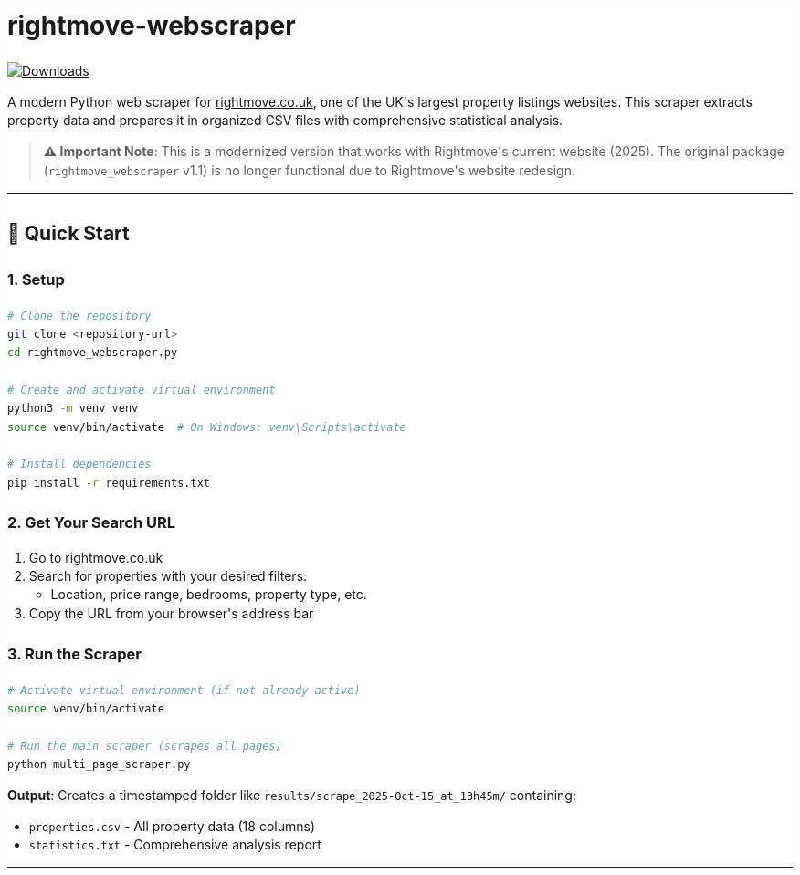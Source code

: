# rightmove-webscraper

[![Downloads](https://pepy.tech/badge/rightmove-webscraper)](https://pepy.tech/project/rightmove-webscraper)

A modern Python web scraper for [rightmove.co.uk](http://www.rightmove.co.uk/), one of the UK's largest property listings websites. This scraper extracts property data and prepares it in organized CSV files with comprehensive statistical analysis.

> **⚠️ Important Note**: This is a modernized version that works with Rightmove's current website (2025). The original package (`rightmove_webscraper` v1.1) is no longer functional due to Rightmove's website redesign.

---

## 🚀 Quick Start

### 1. Setup

```bash
# Clone the repository
git clone <repository-url>
cd rightmove_webscraper.py

# Create and activate virtual environment
python3 -m venv venv
source venv/bin/activate  # On Windows: venv\Scripts\activate

# Install dependencies
pip install -r requirements.txt
```

### 2. Get Your Search URL

1. Go to [rightmove.co.uk](https://www.rightmove.co.uk)
2. Search for properties with your desired filters:
   - Location, price range, bedrooms, property type, etc.
3. Copy the URL from your browser's address bar

### 3. Run the Scraper

```bash
# Activate virtual environment (if not already active)
source venv/bin/activate

# Run the main scraper (scrapes all pages)
python multi_page_scraper.py
```

**Output**: Creates a timestamped folder like `results/scrape_2025-Oct-15_at_13h45m/` containing:
- `properties.csv` - All property data (18 columns)
- `statistics.txt` - Comprehensive analysis report

---